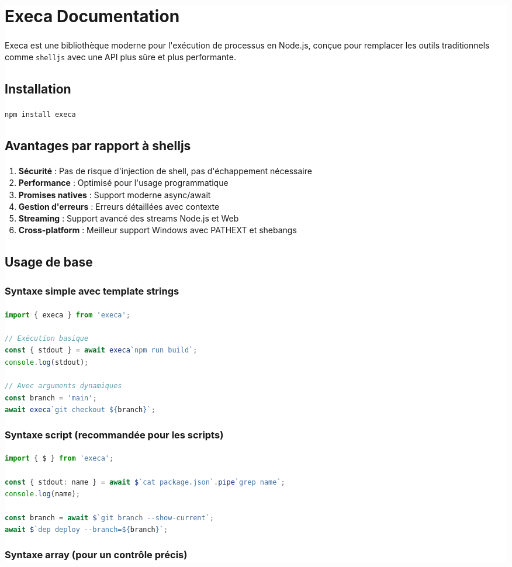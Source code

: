 # Execa Documentation

Execa est une bibliothèque moderne pour l'exécution de processus en
Node.js, conçue pour remplacer les outils traditionnels comme `shelljs`
avec une API plus sûre et plus performante.

## Installation

```bash
npm install execa
```

## Avantages par rapport à shelljs

1. **Sécurité** : Pas de risque d'injection de shell, pas d'échappement
   nécessaire
2. **Performance** : Optimisé pour l'usage programmatique
3. **Promises natives** : Support moderne async/await
4. **Gestion d'erreurs** : Erreurs détaillées avec contexte
5. **Streaming** : Support avancé des streams Node.js et Web
6. **Cross-platform** : Meilleur support Windows avec PATHEXT et shebangs

## Usage de base

### Syntaxe simple avec template strings

```typescript
import { execa } from 'execa';

// Exécution basique
const { stdout } = await execa`npm run build`;
console.log(stdout);

// Avec arguments dynamiques
const branch = 'main';
await execa`git checkout ${branch}`;
```

### Syntaxe script (recommandée pour les scripts)

```typescript
import { $ } from 'execa';

const { stdout: name } = await $`cat package.json`.pipe`grep name`;
console.log(name);

const branch = await $`git branch --show-current`;
await $`dep deploy --branch=${branch}`;
```

### Syntaxe array (pour un contrôle précis)
